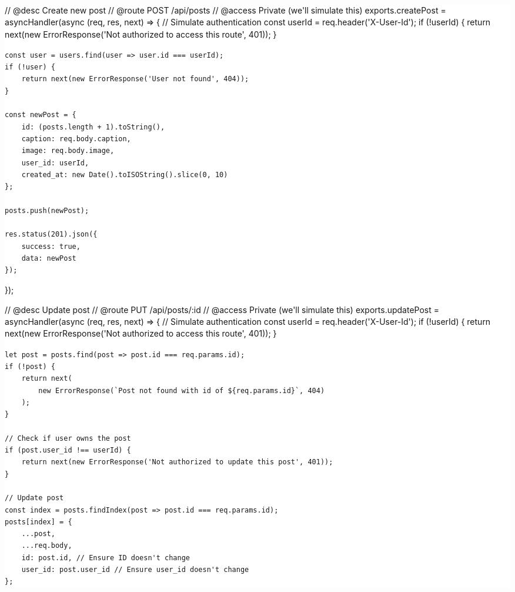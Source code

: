 // @desc    Create new post
// @route   POST /api/posts
// @access  Private (we'll simulate this)
exports.createPost = asyncHandler(async (req, res, next) => {
    // Simulate authentication
    const userId = req.header('X-User-Id');
    if (!userId) {
        return next(new ErrorResponse('Not authorized to access this route', 401));
    }

    const user = users.find(user => user.id === userId);
    if (!user) {
        return next(new ErrorResponse('User not found', 404));
    }

    const newPost = {
        id: (posts.length + 1).toString(),
        caption: req.body.caption,
        image: req.body.image,
        user_id: userId,
        created_at: new Date().toISOString().slice(0, 10)
    };

    posts.push(newPost);

    res.status(201).json({
        success: true,
        data: newPost
    });
});

// @desc    Update post
// @route   PUT /api/posts/:id
// @access  Private (we'll simulate this)
exports.updatePost = asyncHandler(async (req, res, next) => {
    // Simulate authentication
    const userId = req.header('X-User-Id');
    if (!userId) {
        return next(new ErrorResponse('Not authorized to access this route', 401));
    }

    let post = posts.find(post => post.id === req.params.id);
    if (!post) {
        return next(
            new ErrorResponse(`Post not found with id of ${req.params.id}`, 404)
        );
    }

    // Check if user owns the post
    if (post.user_id !== userId) {
        return next(new ErrorResponse('Not authorized to update this post', 401));
    }

    // Update post
    const index = posts.findIndex(post => post.id === req.params.id);
    posts[index] = {
        ...post,
        ...req.body,
        id: post.id, // Ensure ID doesn't change
        user_id: post.user_id // Ensure user_id doesn't change
    };
